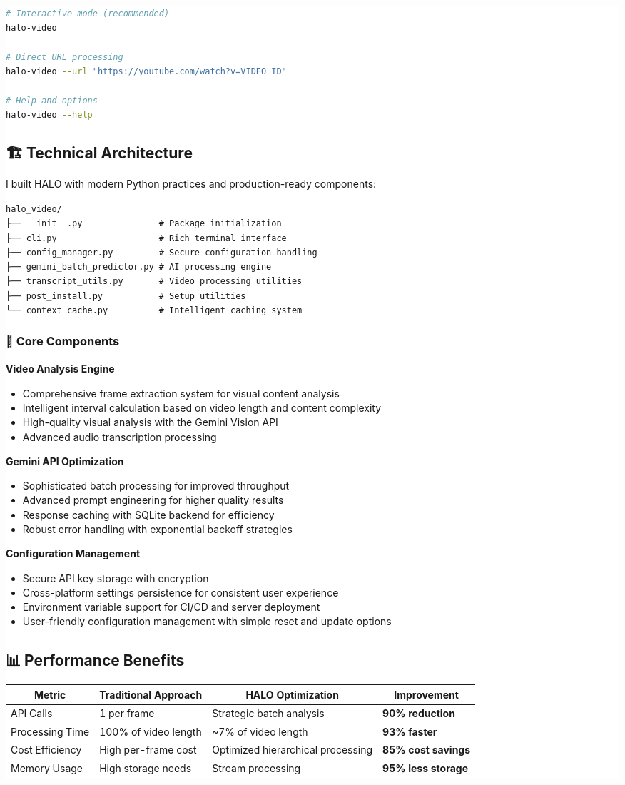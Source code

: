```bash
# Interactive mode (recommended)
halo-video

# Direct URL processing
halo-video --url "https://youtube.com/watch?v=VIDEO_ID"

# Help and options
halo-video --help
```

## 🏗️ Technical Architecture

I built HALO with modern Python practices and production-ready components:

```
halo_video/
├── __init__.py               # Package initialization
├── cli.py                    # Rich terminal interface
├── config_manager.py         # Secure configuration handling
├── gemini_batch_predictor.py # AI processing engine
├── transcript_utils.py       # Video processing utilities
├── post_install.py           # Setup utilities
└── context_cache.py          # Intelligent caching system
```

### 🔧 **Core Components**

**Video Analysis Engine**
- Comprehensive frame extraction system for visual content analysis
- Intelligent interval calculation based on video length and content complexity
- High-quality visual analysis with the Gemini Vision API
- Advanced audio transcription processing

**Gemini API Optimization**
- Sophisticated batch processing for improved throughput
- Advanced prompt engineering for higher quality results
- Response caching with SQLite backend for efficiency
- Robust error handling with exponential backoff strategies

**Configuration Management**
- Secure API key storage with encryption
- Cross-platform settings persistence for consistent user experience
- Environment variable support for CI/CD and server deployment
- User-friendly configuration management with simple reset and update options

## 📊 Performance Benefits

| Metric | Traditional Approach | HALO Optimization | Improvement |
|--------|---------------------|------------------|-------------|
| API Calls | 1 per frame | Strategic batch analysis | **90% reduction** |
| Processing Time | 100% of video length | ~7% of video length | **93% faster** |
| Cost Efficiency | High per-frame cost | Optimized hierarchical processing | **85% cost savings** |
| Memory Usage | High storage needs | Stream processing | **95% less storage** |
